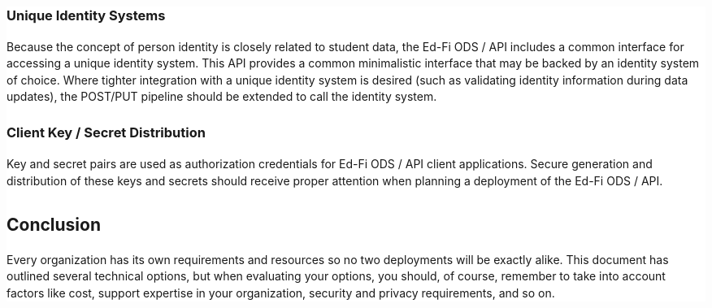 ### Unique Identity Systems

Because the concept of person identity is closely related to student data, the
Ed-Fi ODS / API includes a common interface for accessing a unique identity
system. This API provides a common minimalistic interface that may be backed by
an identity system of choice. Where tighter integration with a unique identity
system is desired (such as validating identity information during data updates),
the POST/PUT pipeline should be extended to call the identity system.

### Client Key / Secret Distribution

Key and secret pairs are used as authorization credentials for Ed-Fi ODS / API
client applications. Secure generation and distribution of these keys and
secrets should receive proper attention when planning a deployment of the Ed-Fi
ODS / API.

## Conclusion

Every organization has its own requirements and resources so no two deployments
will be exactly alike. This document has outlined several technical options, but
when evaluating your options, you should, of course, remember to take into
account factors like cost, support expertise in your organization, security and
privacy requirements, and so on.
